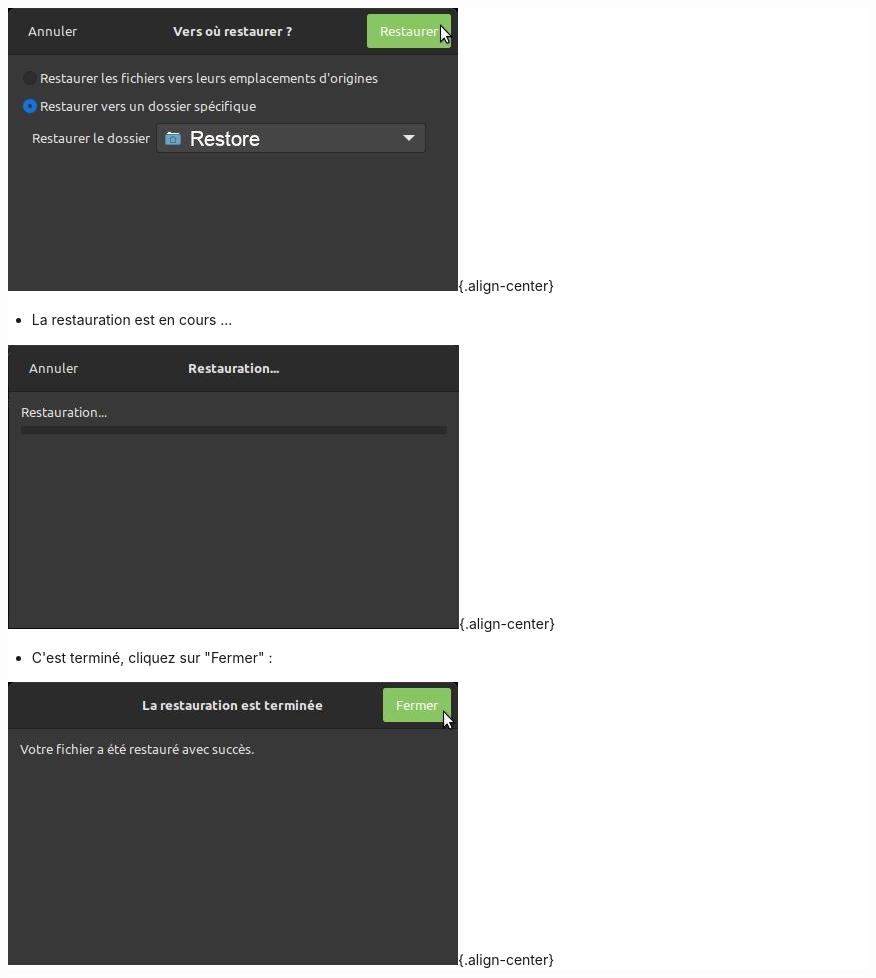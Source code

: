 ![](./images/dejadup-recover-09.jpg){.align-center}

- La restauration est en cours ...

![](./images/dejadup-recover-10.jpg){.align-center}

- C'est terminé, cliquez sur "Fermer" :

![](./images/dejadup-recover-11.jpg){.align-center}

